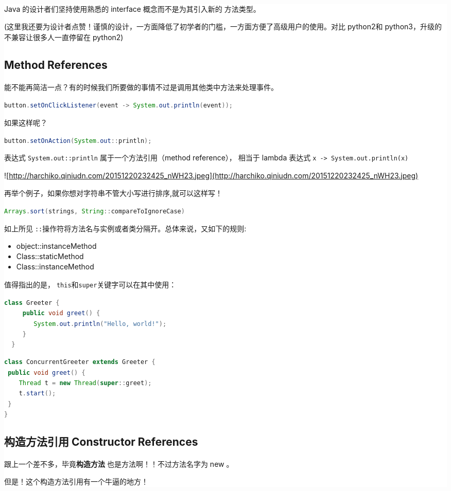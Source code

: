 Java 的设计者们坚持使用熟悉的 interface 概念而不是为其引入新的 方法类型。

(这里我还要为设计者点赞！谨慎的设计，一方面降低了初学者的门槛，一方面方便了高级用户的使用。对比 python2和 python3，升级的不兼容让很多人一直停留在 python2)

## Method References

能不能再简洁一点？有的时候我们所要做的事情不过是调用其他类中方法来处理事件。

```java
button.setOnClickListener(event -> System.out.println(event));
```

如果这样呢？

```java
button.setOnAction(System.out::println);
```

表达式 `System.out::println` 属于一个方法引用（method reference）， 相当于 lambda 表达式 `x -> System.out.println(x)`

![http://harchiko.qiniudn.com/20151220232425_nWH23.jpeg](http://harchiko.qiniudn.com/20151220232425_nWH23.jpeg)

再举个例子，如果你想对字符串不管大小写进行排序,就可以这样写！

```java
Arrays.sort(strings, String::compareToIgnoreCase)
```

如上所见 `::`操作符将方法名与实例或者类分隔开。总体来说，又如下的规则:

* object::instanceMethod
* Class::staticMethod
* Class::instanceMethod

值得指出的是， `this`和`super`关键字可以在其中使用：

```java
class Greeter {
     public void greet() {
        System.out.println("Hello, world!");
     }
  }
```

```java   
class ConcurrentGreeter extends Greeter {
 public void greet() {
    Thread t = new Thread(super::greet);
    t.start();
 }
}
```

## 构造方法引用 Constructor References

跟上一个差不多，毕竟**构造方法** 也是方法啊！！不过方法名字为 new 。

但是！这个构造方法引用有一个牛逼的地方！
